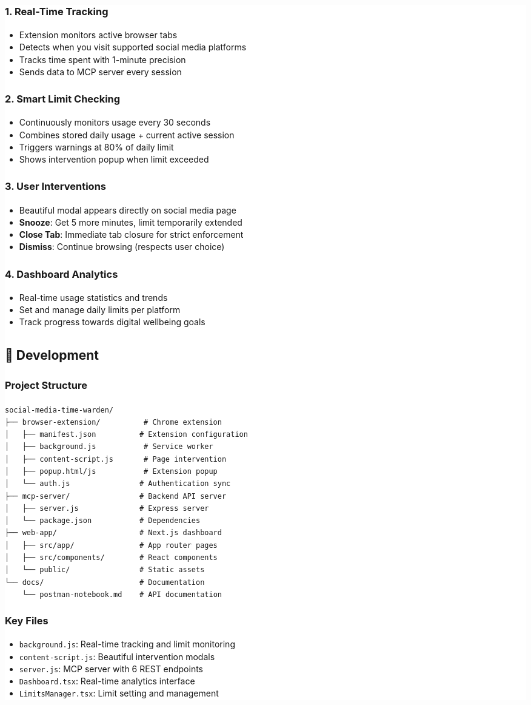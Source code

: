 ### 1. **Real-Time Tracking**
- Extension monitors active browser tabs
- Detects when you visit supported social media platforms
- Tracks time spent with 1-minute precision
- Sends data to MCP server every session

### 2. **Smart Limit Checking**
- Continuously monitors usage every 30 seconds
- Combines stored daily usage + current active session
- Triggers warnings at 80% of daily limit
- Shows intervention popup when limit exceeded

### 3. **User Interventions**
- Beautiful modal appears directly on social media page
- **Snooze**: Get 5 more minutes, limit temporarily extended
- **Close Tab**: Immediate tab closure for strict enforcement
- **Dismiss**: Continue browsing (respects user choice)

### 4. **Dashboard Analytics**
- Real-time usage statistics and trends
- Set and manage daily limits per platform
- Track progress towards digital wellbeing goals

## 🔧 Development

### Project Structure
```
social-media-time-warden/
├── browser-extension/          # Chrome extension
│   ├── manifest.json          # Extension configuration
│   ├── background.js           # Service worker
│   ├── content-script.js       # Page intervention
│   ├── popup.html/js           # Extension popup
│   └── auth.js                # Authentication sync
├── mcp-server/                # Backend API server
│   ├── server.js              # Express server
│   └── package.json           # Dependencies
├── web-app/                   # Next.js dashboard
│   ├── src/app/               # App router pages
│   ├── src/components/        # React components
│   └── public/                # Static assets
└── docs/                      # Documentation
    └── postman-notebook.md    # API documentation
```

### Key Files
- `background.js`: Real-time tracking and limit monitoring
- `content-script.js`: Beautiful intervention modals
- `server.js`: MCP server with 6 REST endpoints
- `Dashboard.tsx`: Real-time analytics interface
- `LimitsManager.tsx`: Limit setting and management
